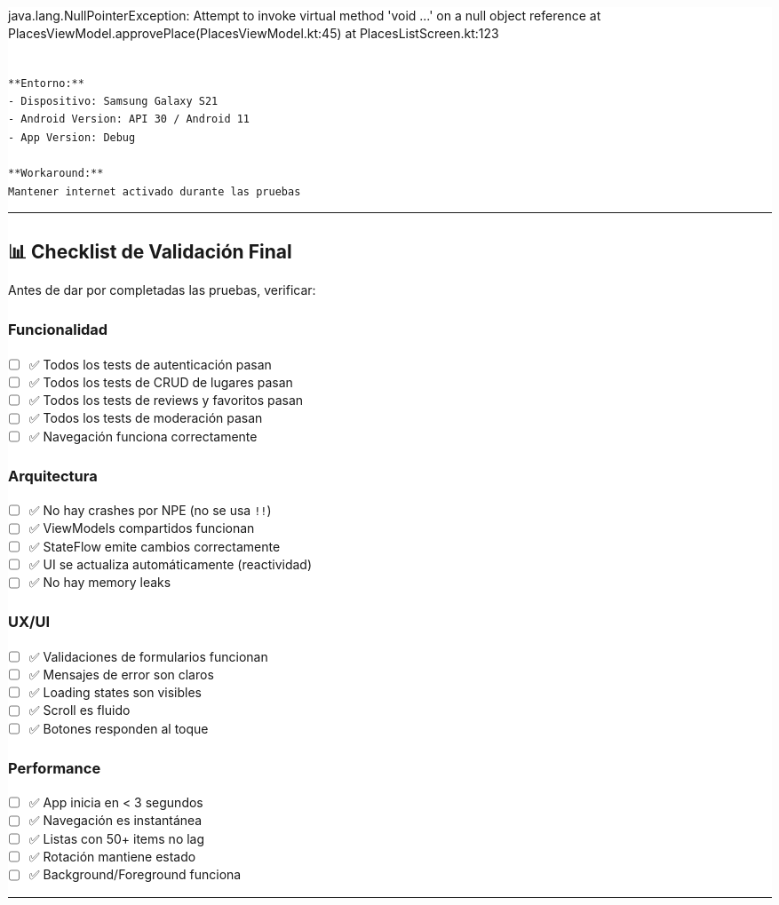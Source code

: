 ```markdown
```
java.lang.NullPointerException: Attempt to invoke virtual method 'void ...' on a null object reference
    at PlacesViewModel.approvePlace(PlacesViewModel.kt:45)
    at PlacesListScreen.kt:123
```

**Entorno:**
- Dispositivo: Samsung Galaxy S21
- Android Version: API 30 / Android 11
- App Version: Debug

**Workaround:**
Mantener internet activado durante las pruebas
```

---

## 📊 Checklist de Validación Final

Antes de dar por completadas las pruebas, verificar:

### Funcionalidad
- [ ] ✅ Todos los tests de autenticación pasan
- [ ] ✅ Todos los tests de CRUD de lugares pasan
- [ ] ✅ Todos los tests de reviews y favoritos pasan
- [ ] ✅ Todos los tests de moderación pasan
- [ ] ✅ Navegación funciona correctamente

### Arquitectura
- [ ] ✅ No hay crashes por NPE (no se usa `!!`)
- [ ] ✅ ViewModels compartidos funcionan
- [ ] ✅ StateFlow emite cambios correctamente
- [ ] ✅ UI se actualiza automáticamente (reactividad)
- [ ] ✅ No hay memory leaks

### UX/UI
- [ ] ✅ Validaciones de formularios funcionan
- [ ] ✅ Mensajes de error son claros
- [ ] ✅ Loading states son visibles
- [ ] ✅ Scroll es fluido
- [ ] ✅ Botones responden al toque

### Performance
- [ ] ✅ App inicia en < 3 segundos
- [ ] ✅ Navegación es instantánea
- [ ] ✅ Listas con 50+ items no lag
- [ ] ✅ Rotación mantiene estado
- [ ] ✅ Background/Foreground funciona

---